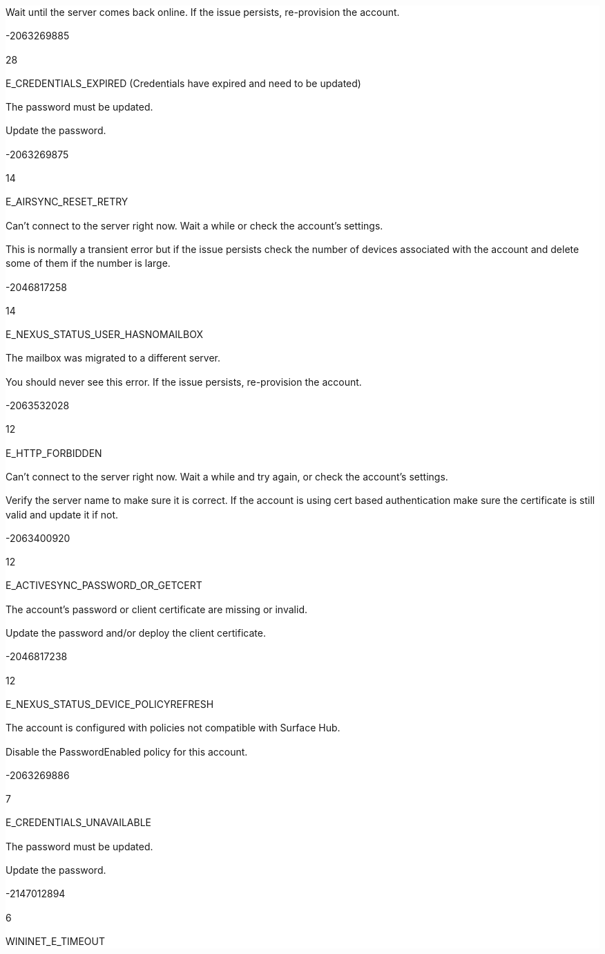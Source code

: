 <td align="left"><p>Wait until the server comes back online. If the issue persists, re-provision the account.</p></td>
</tr>
<tr class="even">
<td align="left"><p>-2063269885</p></td>
<td align="left">28</td>
<td align="left"><p>E_CREDENTIALS_EXPIRED (Credentials have expired and need to be updated)</p></td>
<td align="left"><p>The password must be updated.</p></td>
<td align="left"><p>Update the password.</p></td>
</tr>
<tr class="odd">
<td align="left"><p>-2063269875</p></td>
<td align="left">14</td>
<td align="left"><p>E_AIRSYNC_RESET_RETRY</p></td>
<td align="left"><p>Can’t connect to the server right now. Wait a while or check the account’s settings.</p></td>
<td align="left"><p>This is normally a transient error but if the issue persists check the number of devices associated with the account and delete some of them if the number is large.</p></td>
</tr>
<tr class="even">
<td align="left"><p>-2046817258</p></td>
<td align="left">14</td>
<td align="left"><p>E_NEXUS_STATUS_USER_HASNOMAILBOX</p></td>
<td align="left"><p>The mailbox was migrated to a different server.</p></td>
<td align="left"><p>You should never see this error. If the issue persists, re-provision the account.</p></td>
</tr>
<tr class="odd">
<td align="left"><p>-2063532028</p></td>
<td align="left">12</td>
<td align="left"><p>E_HTTP_FORBIDDEN</p></td>
<td align="left"><p>Can’t connect to the server right now. Wait a while and try again, or check the account’s settings.</p></td>
<td align="left"><p>Verify the server name to make sure it is correct. If the account is using cert based authentication make sure the certificate is still valid and update it if not.</p></td>
</tr>
<tr class="even">
<td align="left"><p>-2063400920</p></td>
<td align="left">12</td>
<td align="left"><p>E_ACTIVESYNC_PASSWORD_OR_GETCERT</p></td>
<td align="left"><p>The account’s password or client certificate are missing or invalid.</p></td>
<td align="left"><p>Update the password and/or deploy the client certificate.</p></td>
</tr>
<tr class="odd">
<td align="left"><p>-2046817238</p></td>
<td align="left">12</td>
<td align="left"><p>E_NEXUS_STATUS_DEVICE_POLICYREFRESH</p></td>
<td align="left"><p>The account is configured with policies not compatible with Surface Hub.</p></td>
<td align="left"><p>Disable the PasswordEnabled policy for this account.</p></td>
</tr>
<tr class="even">
<td align="left"><p>-2063269886</p></td>
<td align="left">7</td>
<td align="left"><p>E_CREDENTIALS_UNAVAILABLE</p></td>
<td align="left"><p>The password must be updated.</p></td>
<td align="left"><p>Update the password.</p></td>
</tr>
<tr class="odd">
<td align="left"><p>-2147012894</p></td>
<td align="left">6</td>
<td align="left"><p>WININET_E_TIMEOUT</p></td>
